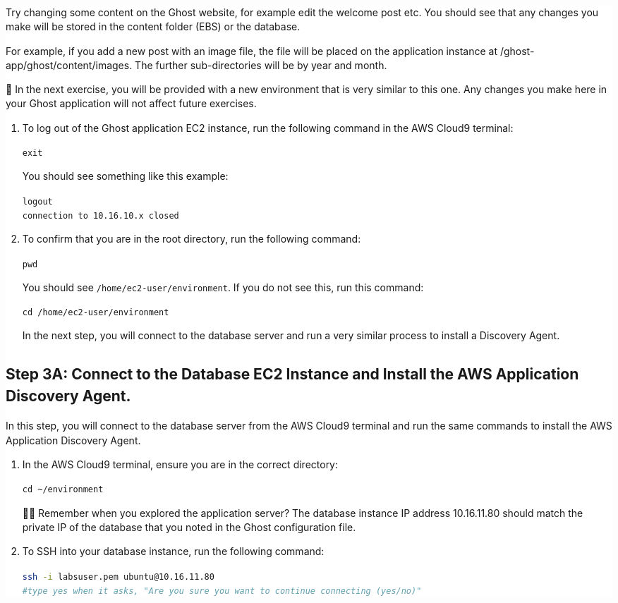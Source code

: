  

Try changing some content on the Ghost website, for example edit the welcome post etc. You should see that any changes you make will be stored in the content folder (EBS) or the database.

For example, if you add a new post with an image file, the file will be placed on the application instance at /ghost-app/ghost/content/images.  The further sub-directories will be by year and month.

🙂 In the next exercise, you will be provided with a new environment that is very similar to this one. Any changes you make here in your Ghost application will not affect future exercises.

1. To log out of the Ghost application EC2 instance, run the following command in the AWS Cloud9 terminal:

   ```
   exit
   ```

   You should see something like this example:

   ```
   logout
   connection to 10.16.10.x closed
   ```

2. To confirm that you are in the root directory, run the following command:

   ```
   pwd
   ```

     You should see `/home/ec2-user/environment`.  If you do not see this, run this command:

   ```
   cd /home/ec2-user/environment
   ```

    In the next step, you will connect to the database server and run a very similar process to install a Discovery Agent.

## Step 3A: Connect to the Database EC2 Instance and Install the AWS Application Discovery Agent.

In this step, you will connect to the database server from the AWS Cloud9 terminal and run the same commands to install the AWS Application Discovery Agent. 

1. In the AWS Cloud9 terminal, ensure you are in the correct directory:

   ```
   cd ~/environment
   ```

   💁‍♂ Remember when you explored the application server? The database instance IP address 10.16.11.80 should match the private IP of the database that you noted in the Ghost configuration file.

2. To SSH into your database instance, run the following command:

   ```bash
   ssh -i labsuser.pem ubuntu@10.16.11.80
   #type yes when it asks, "Are you sure you want to continue connecting (yes/no)"
   ```

